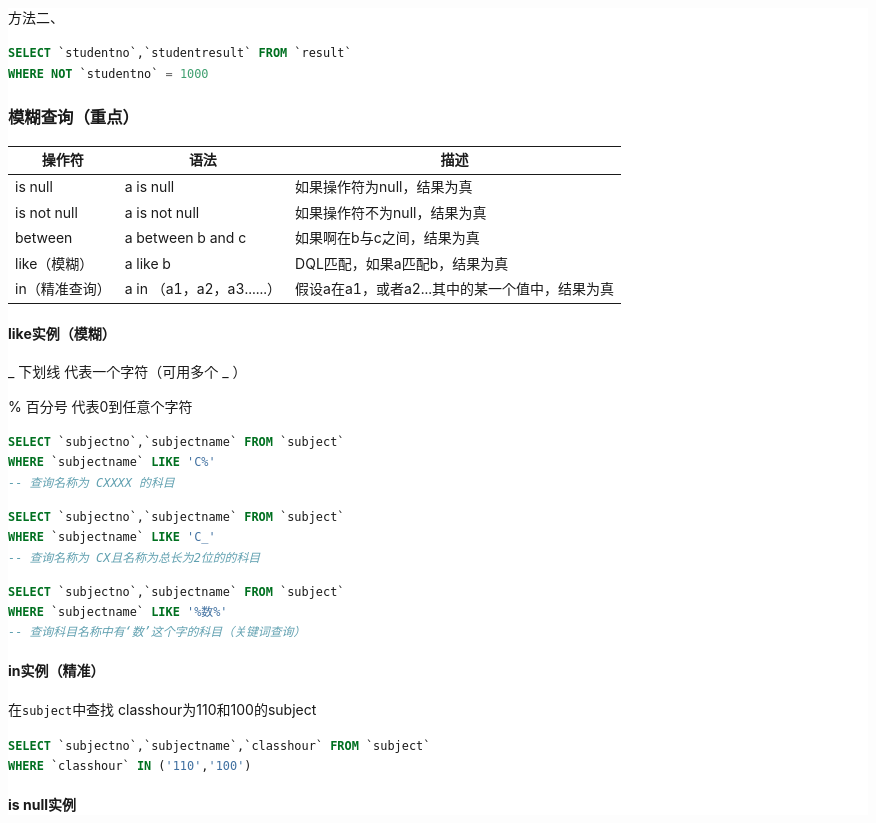方法二、

```sql
SELECT `studentno`,`studentresult` FROM `result`
WHERE NOT `studentno` = 1000
```

### 模糊查询（重点）

| 操作符         | 语法                      | 描述                                           |
| -------------- | ------------------------- | ---------------------------------------------- |
| is null        | a is null                 | 如果操作符为null，结果为真                     |
| is not null    | a is not null             | 如果操作符不为null，结果为真                   |
| between        | a between b and c         | 如果啊在b与c之间，结果为真                     |
| like（模糊）   | a like b                  | DQL匹配，如果a匹配b，结果为真                  |
| in（精准查询） | a in （a1，a2，a3......） | 假设a在a1，或者a2...其中的某一个值中，结果为真 |



#### like实例（模糊）

_ 下划线		代表一个字符（可用多个 _ ）

% 百分号	   代表0到任意个字符

```sql
SELECT `subjectno`,`subjectname` FROM `subject`
WHERE `subjectname` LIKE 'C%'
-- 查询名称为 CXXXX 的科目
```

```sql
SELECT `subjectno`,`subjectname` FROM `subject`
WHERE `subjectname` LIKE 'C_'
-- 查询名称为 CX且名称为总长为2位的的科目
```

```sql
SELECT `subjectno`,`subjectname` FROM `subject`
WHERE `subjectname` LIKE '%数%'
-- 查询科目名称中有‘数’这个字的科目（关键词查询）
```



#### in实例（精准）

在`subject`中查找 classhour为110和100的subject

```sql
SELECT `subjectno`,`subjectname`,`classhour` FROM `subject`
WHERE `classhour` IN ('110','100')
```



#### is null实例
